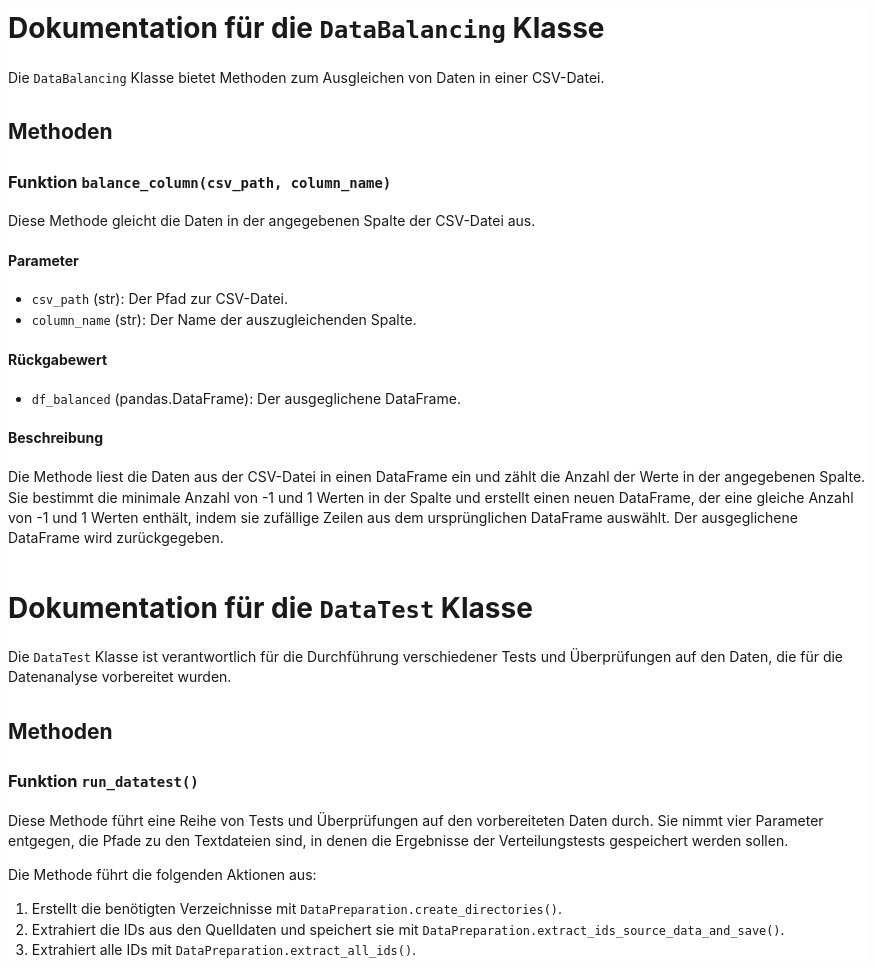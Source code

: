 







# Dokumentation für die `DataBalancing` Klasse

Die `DataBalancing` Klasse bietet Methoden zum Ausgleichen von Daten in einer CSV-Datei.

## Methoden

### Funktion `balance_column(csv_path, column_name)`

Diese Methode gleicht die Daten in der angegebenen Spalte der CSV-Datei aus.

#### Parameter

- `csv_path` (str): Der Pfad zur CSV-Datei.
- `column_name` (str): Der Name der auszugleichenden Spalte.

#### Rückgabewert

- `df_balanced` (pandas.DataFrame): Der ausgeglichene DataFrame.

#### Beschreibung

Die Methode liest die Daten aus der CSV-Datei in einen DataFrame ein und zählt die Anzahl der Werte in der angegebenen Spalte. Sie bestimmt die minimale Anzahl von -1 und 1 Werten in der Spalte und erstellt einen neuen DataFrame, der eine gleiche Anzahl von -1 und 1 Werten enthält, indem sie zufällige Zeilen aus dem ursprünglichen DataFrame auswählt. Der ausgeglichene DataFrame wird zurückgegeben.

# Dokumentation für die `DataTest` Klasse


Die `DataTest` Klasse ist verantwortlich für die Durchführung verschiedener Tests und Überprüfungen auf den Daten, die für die Datenanalyse vorbereitet wurden.

## Methoden

### Funktion `run_datatest()`

Diese Methode führt eine Reihe von Tests und Überprüfungen auf den vorbereiteten Daten durch. Sie nimmt vier Parameter entgegen, die Pfade zu den Textdateien sind, in denen die Ergebnisse der Verteilungstests gespeichert werden sollen.

Die Methode führt die folgenden Aktionen aus:

1. Erstellt die benötigten Verzeichnisse mit `DataPreparation.create_directories()`.
2. Extrahiert die IDs aus den Quelldaten und speichert sie mit `DataPreparation.extract_ids_source_data_and_save()`.
3. Extrahiert alle IDs mit `DataPreparation.extract_all_ids()`.
